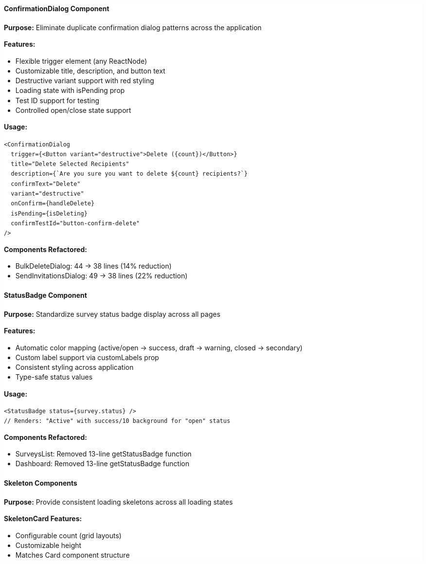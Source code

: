 #### ConfirmationDialog Component

**Purpose:** Eliminate duplicate confirmation dialog patterns across the application

**Features:**
- Flexible trigger element (any ReactNode)
- Customizable title, description, and button text
- Destructive variant support with red styling
- Loading state with isPending prop
- Test ID support for testing
- Controlled open/close state support

**Usage:**
```tsx
<ConfirmationDialog
  trigger={<Button variant="destructive">Delete ({count})</Button>}
  title="Delete Selected Recipients"
  description={`Are you sure you want to delete ${count} recipients?`}
  confirmText="Delete"
  variant="destructive"
  onConfirm={handleDelete}
  isPending={isDeleting}
  confirmTestId="button-confirm-delete"
/>
```

**Components Refactored:**
- BulkDeleteDialog: 44 → 38 lines (14% reduction)
- SendInvitationsDialog: 49 → 38 lines (22% reduction)

#### StatusBadge Component

**Purpose:** Standardize survey status badge display across all pages

**Features:**
- Automatic color mapping (active/open → success, draft → warning, closed → secondary)
- Custom label support via customLabels prop
- Consistent styling across application
- Type-safe status values

**Usage:**
```tsx
<StatusBadge status={survey.status} />
// Renders: "Active" with success/10 background for "open" status
```

**Components Refactored:**
- SurveysList: Removed 13-line getStatusBadge function
- Dashboard: Removed 13-line getStatusBadge function

#### Skeleton Components

**Purpose:** Provide consistent loading skeletons across all loading states

**SkeletonCard Features:**
- Configurable count (grid layouts)
- Customizable height
- Matches Card component structure
